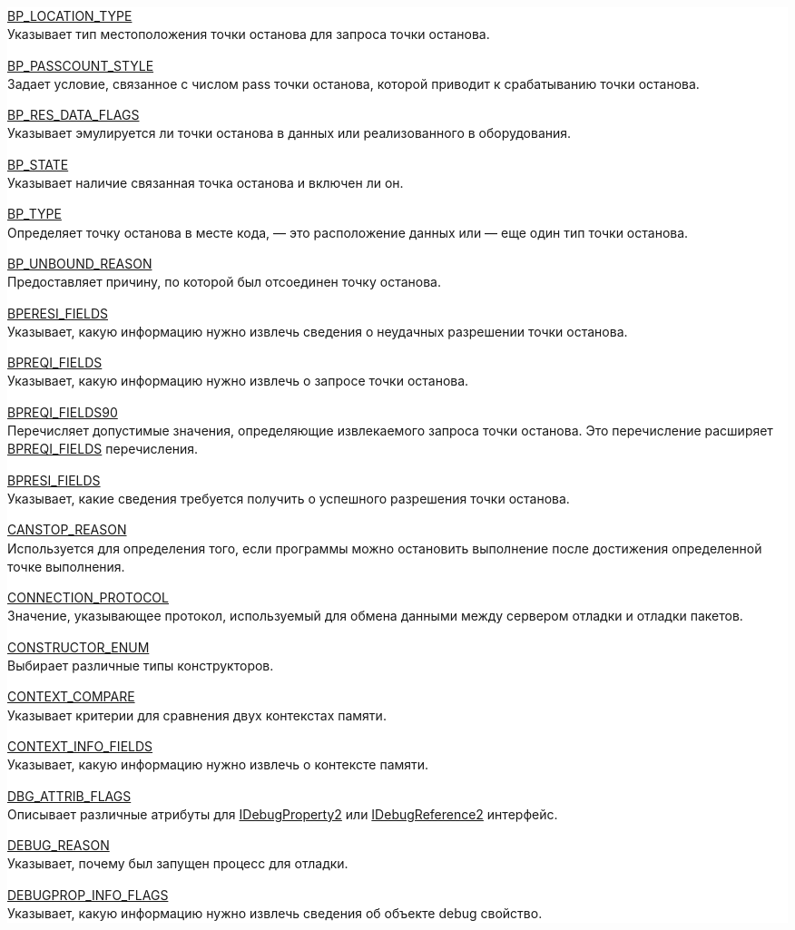  [BP_LOCATION_TYPE](../../../extensibility/debugger/reference/bp-location-type.md)  
 Указывает тип местоположения точки останова для запроса точки останова.  
  
 [BP_PASSCOUNT_STYLE](../../../extensibility/debugger/reference/bp-passcount-style.md)  
 Задает условие, связанное с числом pass точки останова, которой приводит к срабатыванию точки останова.  
  
 [BP_RES_DATA_FLAGS](../../../extensibility/debugger/reference/bp-res-data-flags.md)  
 Указывает эмулируется ли точки останова в данных или реализованного в оборудования.  
  
 [BP_STATE](../../../extensibility/debugger/reference/bp-state.md)  
 Указывает наличие связанная точка останова и включен ли он.  
  
 [BP_TYPE](../../../extensibility/debugger/reference/bp-type.md)  
 Определяет точку останова в месте кода, — это расположение данных или — еще один тип точки останова.  
  
 [BP_UNBOUND_REASON](../../../extensibility/debugger/reference/bp-unbound-reason.md)  
 Предоставляет причину, по которой был отсоединен точку останова.  
  
 [BPERESI_FIELDS](../../../extensibility/debugger/reference/bperesi-fields.md)  
 Указывает, какую информацию нужно извлечь сведения о неудачных разрешении точки останова.  
  
 [BPREQI_FIELDS](../../../extensibility/debugger/reference/bpreqi-fields.md)  
 Указывает, какую информацию нужно извлечь о запросе точки останова.  
  
 [BPREQI_FIELDS90](../../../extensibility/debugger/reference/bpreqi-fields90.md)  
 Перечисляет допустимые значения, определяющие извлекаемого запроса точки останова. Это перечисление расширяет [BPREQI_FIELDS](../../../extensibility/debugger/reference/bpreqi-fields.md) перечисления.  
  
 [BPRESI_FIELDS](../../../extensibility/debugger/reference/bpresi-fields.md)  
 Указывает, какие сведения требуется получить о успешного разрешения точки останова.  
  
 [CANSTOP_REASON](../../../extensibility/debugger/reference/canstop-reason.md)  
 Используется для определения того, если программы можно остановить выполнение после достижения определенной точке выполнения.  
  
 [CONNECTION_PROTOCOL](../../../extensibility/debugger/reference/connection-protocol.md)  
 Значение, указывающее протокол, используемый для обмена данными между сервером отладки и отладки пакетов.  
  
 [CONSTRUCTOR_ENUM](../../../extensibility/debugger/reference/constructor-enum.md)  
 Выбирает различные типы конструкторов.  
  
 [CONTEXT_COMPARE](../../../extensibility/debugger/reference/context-compare.md)  
 Указывает критерии для сравнения двух контекстах памяти.  
  
 [CONTEXT_INFO_FIELDS](../../../extensibility/debugger/reference/context-info-fields.md)  
 Указывает, какую информацию нужно извлечь о контексте памяти.  
  
 [DBG_ATTRIB_FLAGS](../../../extensibility/debugger/reference/dbg-attrib-flags.md)  
 Описывает различные атрибуты для [IDebugProperty2](../../../extensibility/debugger/reference/idebugproperty2.md) или [IDebugReference2](../../../extensibility/debugger/reference/idebugreference2.md) интерфейс.  
  
 [DEBUG_REASON](../../../extensibility/debugger/reference/debug-reason.md)  
 Указывает, почему был запущен процесс для отладки.  
  
 [DEBUGPROP_INFO_FLAGS](../../../extensibility/debugger/reference/debugprop-info-flags.md)  
 Указывает, какую информацию нужно извлечь сведения об объекте debug свойство.  
  